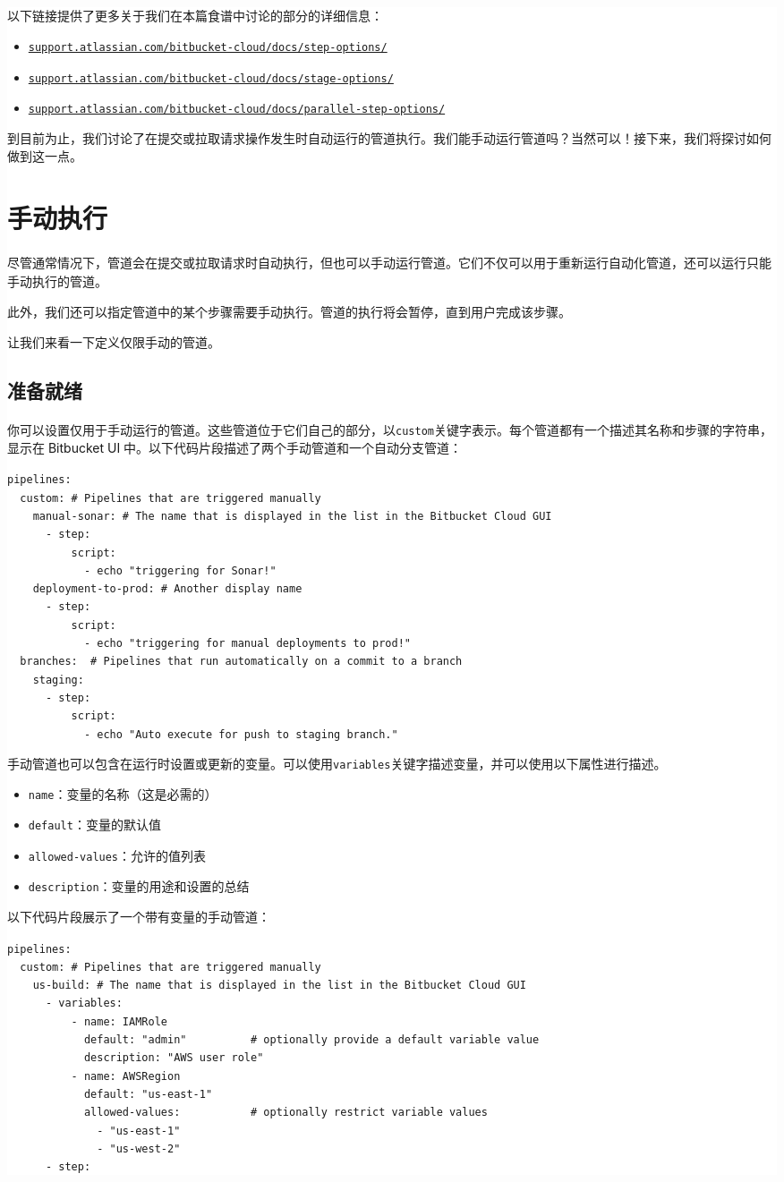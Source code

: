 以下链接提供了更多关于我们在本篇食谱中讨论的部分的详细信息：

+   [`support.atlassian.com/bitbucket-cloud/docs/step-options/`](https://support.atlassian.com/bitbucket-cloud/docs/step-options/)

+   [`support.atlassian.com/bitbucket-cloud/docs/stage-options/`](https://support.atlassian.com/bitbucket-cloud/docs/stage-options/)

+   [`support.atlassian.com/bitbucket-cloud/docs/parallel-step-options/`](https://support.atlassian.com/bitbucket-cloud/docs/parallel-step-options/)

到目前为止，我们讨论了在提交或拉取请求操作发生时自动运行的管道执行。我们能手动运行管道吗？当然可以！接下来，我们将探讨如何做到这一点。

# 手动执行

尽管通常情况下，管道会在提交或拉取请求时自动执行，但也可以手动运行管道。它们不仅可以用于重新运行自动化管道，还可以运行只能手动执行的管道。

此外，我们还可以指定管道中的某个步骤需要手动执行。管道的执行将会暂停，直到用户完成该步骤。

让我们来看一下定义仅限手动的管道。

## 准备就绪

你可以设置仅用于手动运行的管道。这些管道位于它们自己的部分，以`custom`关键字表示。每个管道都有一个描述其名称和步骤的字符串，显示在 Bitbucket UI 中。以下代码片段描述了两个手动管道和一个自动分支管道：

```
pipelines:
  custom: # Pipelines that are triggered manually
    manual-sonar: # The name that is displayed in the list in the Bitbucket Cloud GUI
      - step:
          script:
            - echo "triggering for Sonar!"
    deployment-to-prod: # Another display name
      - step:
          script:
            - echo "triggering for manual deployments to prod!"
  branches:  # Pipelines that run automatically on a commit to a branch
    staging:
      - step:
          script:
            - echo "Auto execute for push to staging branch."
```

手动管道也可以包含在运行时设置或更新的变量。可以使用`variables`关键字描述变量，并可以使用以下属性进行描述。

+   `name`：变量的名称（这是必需的）

+   `default`：变量的默认值

+   `allowed-values`：允许的值列表

+   `description`：变量的用途和设置的总结

以下代码片段展示了一个带有变量的手动管道：

```
pipelines:
  custom: # Pipelines that are triggered manually
    us-build: # The name that is displayed in the list in the Bitbucket Cloud GUI
      - variables:
          - name: IAMRole
            default: "admin"          # optionally provide a default variable value
            description: "AWS user role"
          - name: AWSRegion
            default: "us-east-1"
            allowed-values:           # optionally restrict variable values
              - "us-east-1"
              - "us-west-2"
      - step:
```